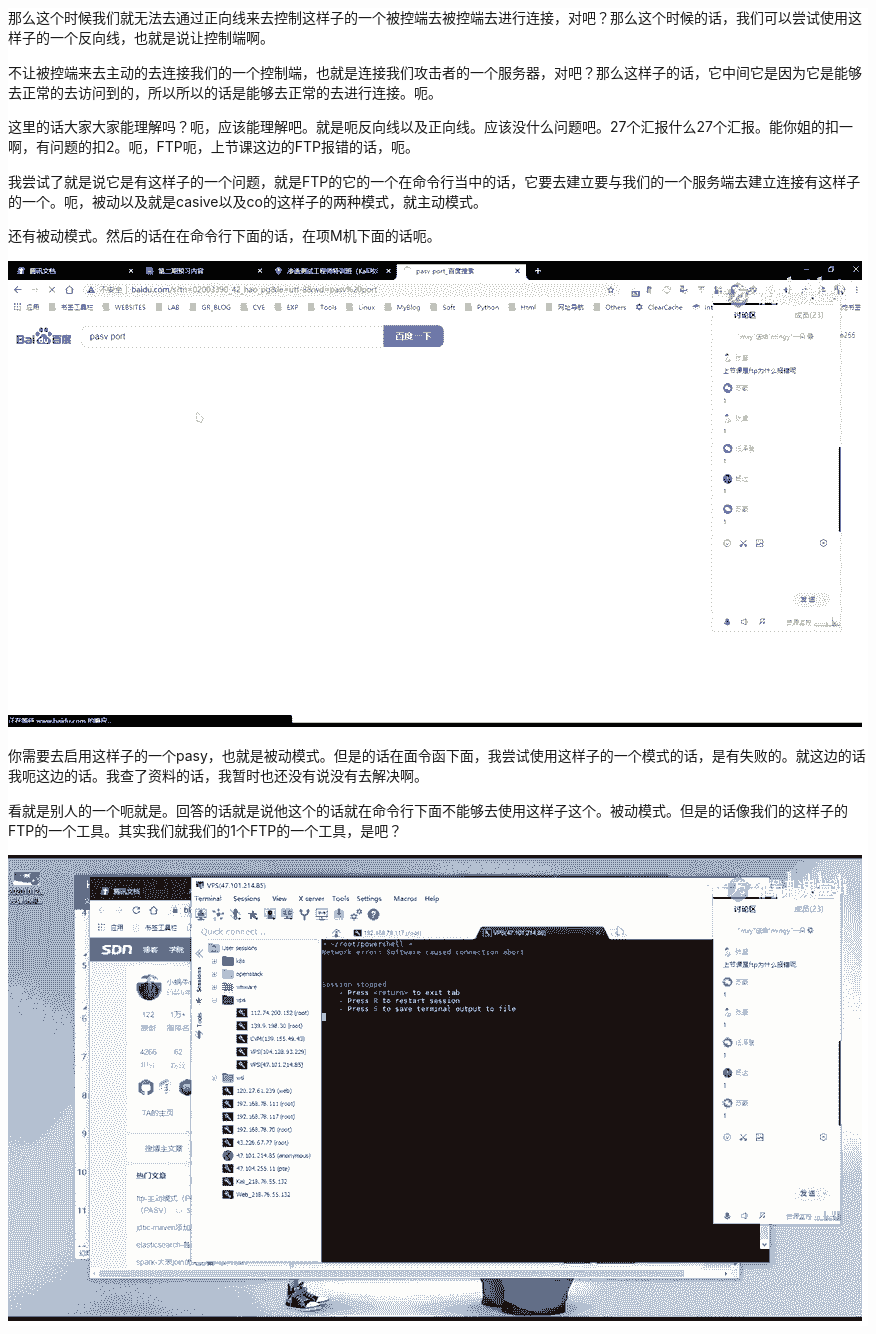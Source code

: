 那么这个时候我们就无法去通过正向线来去控制这样子的一个被控端去被控端去进行连接，对吧？那么这个时候的话，我们可以尝试使用这样子的一个反向线，也就是说让控制端啊。

不让被控端来去主动的去连接我们的一个控制端，也就是连接我们攻击者的一个服务器，对吧？那么这样子的话，它中间它是因为它是能够去正常的去访问到的，所以所以的话是能够去正常的去进行连接。呃。

这里的话大家大家能理解吗？呃，应该能理解吧。就是呃反向线以及正向线。应该没什么问题吧。27个汇报什么27个汇报。能你姐的扣一啊，有问题的扣2。呃，FTP呃，上节课这边的FTP报错的话，呃。

我尝试了就是说它是有这样子的一个问题，就是FTP的它的一个在命令行当中的话，它要去建立要与我们的一个服务端去建立连接有这样子的一个。呃，被动以及就是casive以及co的这样子的两种模式，就主动模式。

还有被动模式。然后的话在在命令行下面的话，在项M机下面的话呃。

![](img/c49a8d8e38dd136d896e774b0146a828_27.png)

你需要去启用这样子的一个pasy，也就是被动模式。但是的话在面令函下面，我尝试使用这样子的一个模式的话，是有失败的。就这边的话我呃这边的话。我查了资料的话，我暂时也还没有说没有去解决啊。

看就是别人的一个呃就是。回答的话就是说他这个的话就在命令行下面不能够去使用这样子这个。被动模式。但是的话像我们的这样子的FTP的一个工具。其实我们就我们的1个FTP的一个工具，是吧？



![](img/c49a8d8e38dd136d896e774b0146a828_29.png)
